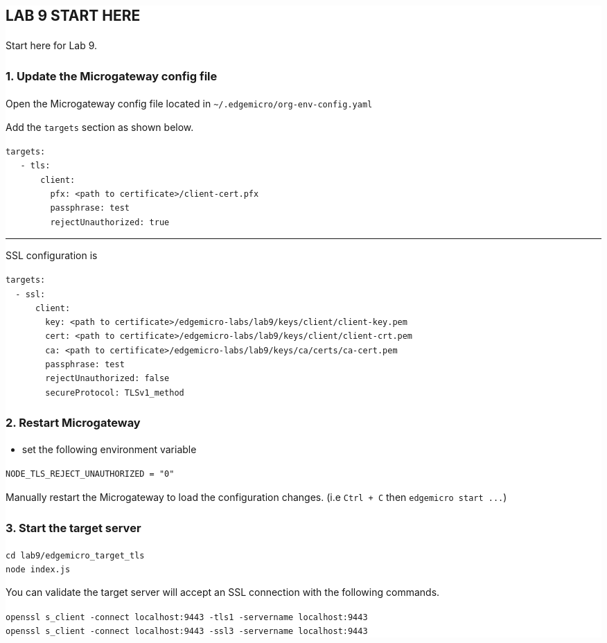 ## LAB 9 START HERE
Start here for Lab 9.

### 1. Update the Microgateway config file
Open the Microgateway config file located in `~/.edgemicro/org-env-config.yaml`

Add the `targets` section as shown below.
```
targets:
   - tls:
       client:
         pfx: <path to certificate>/client-cert.pfx
         passphrase: test
         rejectUnauthorized: true
```

---
SSL configuration is

```
targets:
  - ssl:
      client:
        key: <path to certificate>/edgemicro-labs/lab9/keys/client/client-key.pem
        cert: <path to certificate>/edgemicro-labs/lab9/keys/client/client-crt.pem
        ca: <path to certificate>/edgemicro-labs/lab9/keys/ca/certs/ca-cert.pem
        passphrase: test
        rejectUnauthorized: false
        secureProtocol: TLSv1_method
```


### 2. Restart Microgateway
* set the following environment variable
```
NODE_TLS_REJECT_UNAUTHORIZED = "0"
```

Manually restart the Microgateway to load the configuration changes. (i.e `Ctrl + C` then `edgemicro start ...`)



### 3. Start the target server
```
cd lab9/edgemicro_target_tls
node index.js
```

You can validate the target server will accept an SSL connection with the following commands.
```
openssl s_client -connect localhost:9443 -tls1 -servername localhost:9443
openssl s_client -connect localhost:9443 -ssl3 -servername localhost:9443
```
